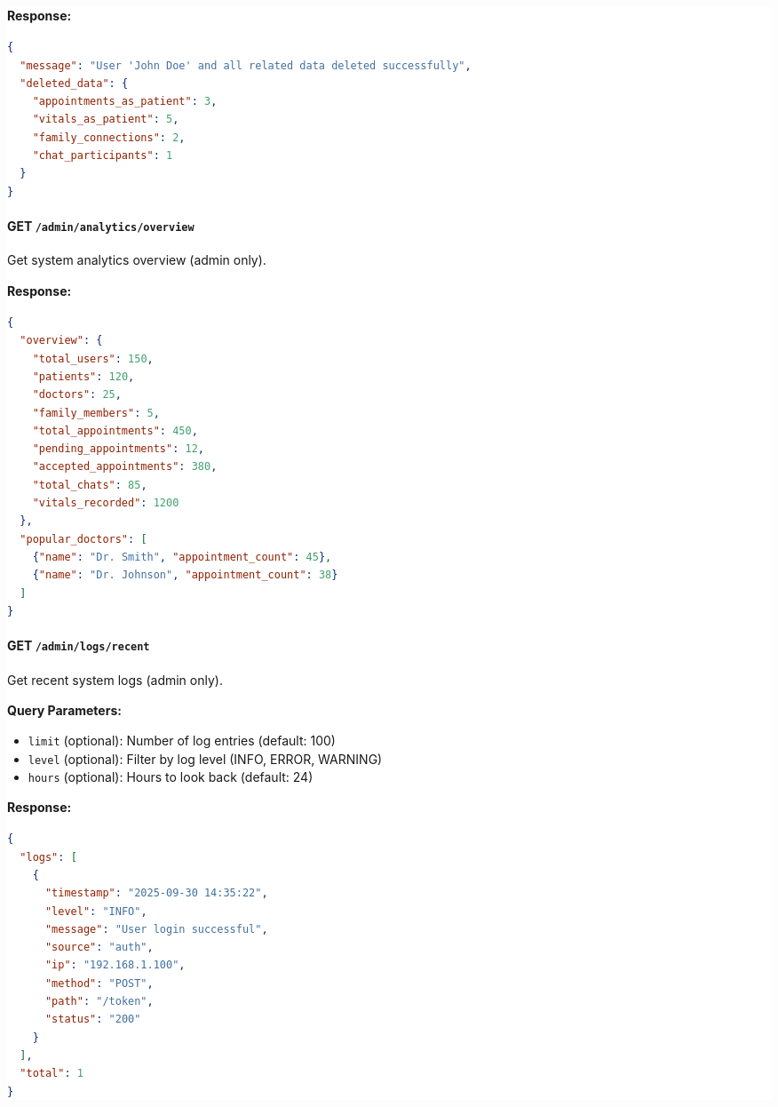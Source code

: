 **Response:**
```json
{
  "message": "User 'John Doe' and all related data deleted successfully",
  "deleted_data": {
    "appointments_as_patient": 3,
    "vitals_as_patient": 5,
    "family_connections": 2,
    "chat_participants": 1
  }
}
```

#### GET `/admin/analytics/overview`
Get system analytics overview (admin only).

**Response:**
```json
{
  "overview": {
    "total_users": 150,
    "patients": 120,
    "doctors": 25,
    "family_members": 5,
    "total_appointments": 450,
    "pending_appointments": 12,
    "accepted_appointments": 380,
    "total_chats": 85,
    "vitals_recorded": 1200
  },
  "popular_doctors": [
    {"name": "Dr. Smith", "appointment_count": 45},
    {"name": "Dr. Johnson", "appointment_count": 38}
  ]
}
```

#### GET `/admin/logs/recent`
Get recent system logs (admin only).

**Query Parameters:**
- `limit` (optional): Number of log entries (default: 100)
- `level` (optional): Filter by log level (INFO, ERROR, WARNING)
- `hours` (optional): Hours to look back (default: 24)

**Response:**
```json
{
  "logs": [
    {
      "timestamp": "2025-09-30 14:35:22",
      "level": "INFO",
      "message": "User login successful",
      "source": "auth",
      "ip": "192.168.1.100",
      "method": "POST",
      "path": "/token",
      "status": "200"
    }
  ],
  "total": 1
}
```

